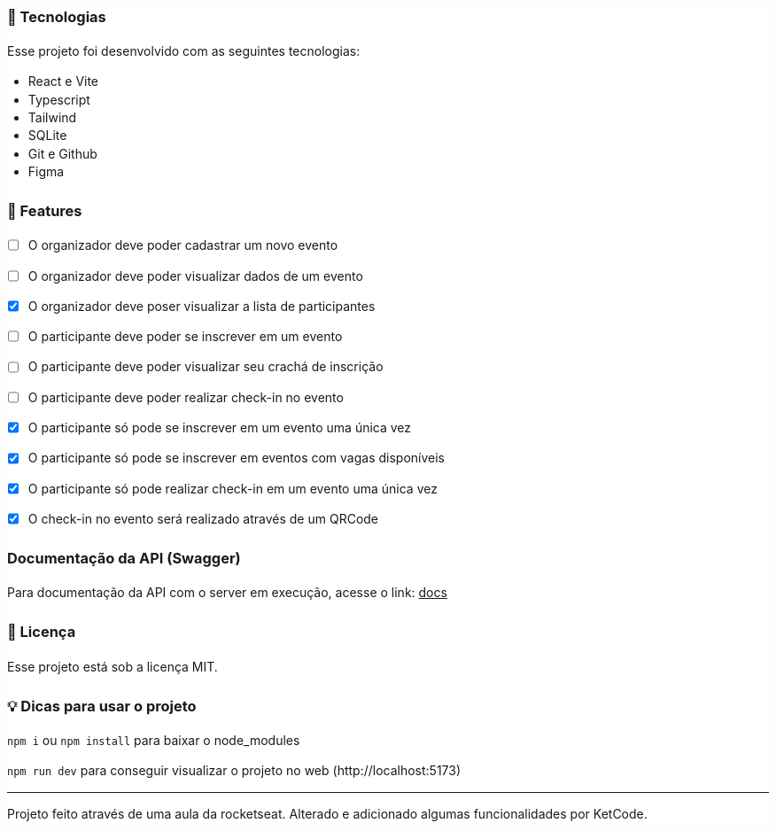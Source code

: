 ### 🚀 Tecnologias

Esse projeto foi desenvolvido com as seguintes tecnologias:

- React e Vite
- Typescript
- Tailwind
- SQLite
- Git e Github
- Figma

### 🚧 Features

- [ ] O organizador deve poder cadastrar um novo evento
- [ ] O organizador deve poder visualizar dados de um evento
- [x] O organizador deve poser visualizar a lista de participantes
- [ ] O participante deve poder se inscrever em um evento
- [ ] O participante deve poder visualizar seu crachá de inscrição
- [ ] O participante deve poder realizar check-in no evento
- [x] O participante só pode se inscrever em um evento uma única vez
- [x] O participante só pode se inscrever em eventos com vagas disponíveis
- [x] O participante só pode realizar check-in em um evento uma única vez
- [x] O check-in no evento será realizado através de um QRCode


### Documentação da API (Swagger)

Para documentação da API com o server em execução, acesse o link: [docs](http://localhost:3333/docs)

### 📜 Licença

Esse projeto está sob a licença MIT.

### 💡 Dicas para usar o projeto

`npm i` ou `npm install` para baixar o node_modules

`npm run dev` para conseguir visualizar o projeto no web (http://localhost:5173)

---

Projeto feito através de uma aula da rocketseat. Alterado e adicionado algumas funcionalidades por KetCode.